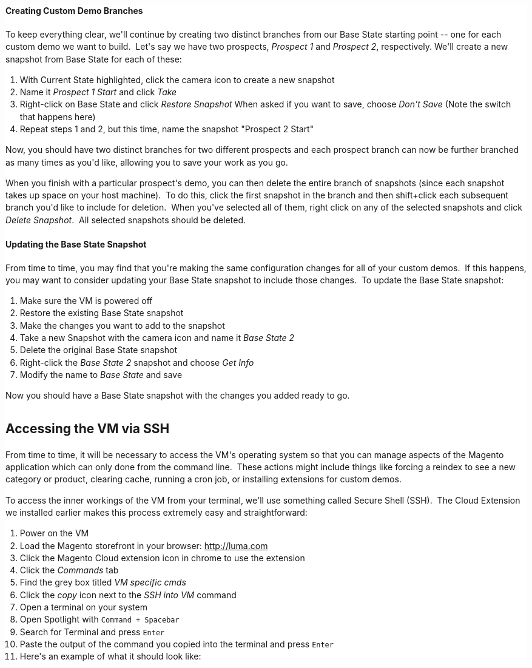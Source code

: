 <a id="creating-custom-demo-branches"></a>
#### Creating Custom Demo Branches
To keep everything clear, we'll continue by creating two distinct branches from our Base State starting point -- one for each custom demo we want to build.  Let's say we have two prospects, *Prospect 1* and *Prospect 2*, respectively. We'll create a new snapshot from Base State for each of these:

1. With Current State highlighted, click the camera icon to create a new snapshot
2. Name it *Prospect 1 Start* and click *Take*
3. Right-click on Base State and click *Restore Snapshot* When asked if you want to save, choose *Don't Save* (Note the switch that happens here)
4. Repeat steps 1 and 2, but this time, name the snapshot "Prospect 2 Start"

Now, you should have two distinct branches for two different prospects and each prospect branch can now be further branched as many times as you'd like, allowing you to save your work as you go.

When you finish with a particular prospect's demo, you can then delete the entire branch of snapshots (since each snapshot takes up space on your host machine).  To do this, click the first snapshot in the branch and then shift+click each subsequent branch you'd like to include for deletion.  When you've selected all of them, right click on any of the selected snapshots and click *Delete Snapshot*.  All selected snapshots should be deleted.

<a id="updating-the-base-state-snapshot"></a>
#### Updating the Base State Snapshot
From time to time, you may find that you're making the same configuration changes for all of your custom demos.  If this happens, you may want to consider updating your Base State snapshot to include those changes.  To update the Base State snapshot:

1. Make sure the VM is powered off
2. Restore the existing Base State snapshot
3. Make the changes you want to add to the snapshot
4. Take a new Snapshot with the camera icon and name it *Base State 2*
5. Delete the original Base State snapshot
6. Right-click the *Base State 2* snapshot and choose *Get Info*
7. Modify the name to *Base State* and save

Now you should have a Base State snapshot with the changes you added ready to go.

<a id="accessing-the-vm-via-ssh"></a>
## Accessing the VM via SSH
From time to time, it will be necessary to access the VM's operating system so that you can manage aspects of the Magento application which can only done from the command line.  These actions might include things like forcing a reindex to see a new category or product, clearing cache, running a cron job, or installing extensions for custom demos.

To access the inner workings of the VM from your terminal, we'll use something called Secure Shell (SSH).  The Cloud Extension we installed earlier makes this process extremely easy and straightforward:

1. Power on the VM
2. Load the Magento storefront in your browser: http://luma.com
3. Click the Magento Cloud extension icon in chrome to use the extension
4. Click the *Commands* tab
5. Find the grey box titled *VM specific cmds*
6. Click the *copy* icon next to the *SSH into VM* command
7. Open a terminal on your system
8. Open Spotlight with `Command + Spacebar`
9. Search for Terminal and press `Enter`
10. Paste the output of the command you copied into the terminal and press `Enter`
11. Here's an example of what it should look like:
